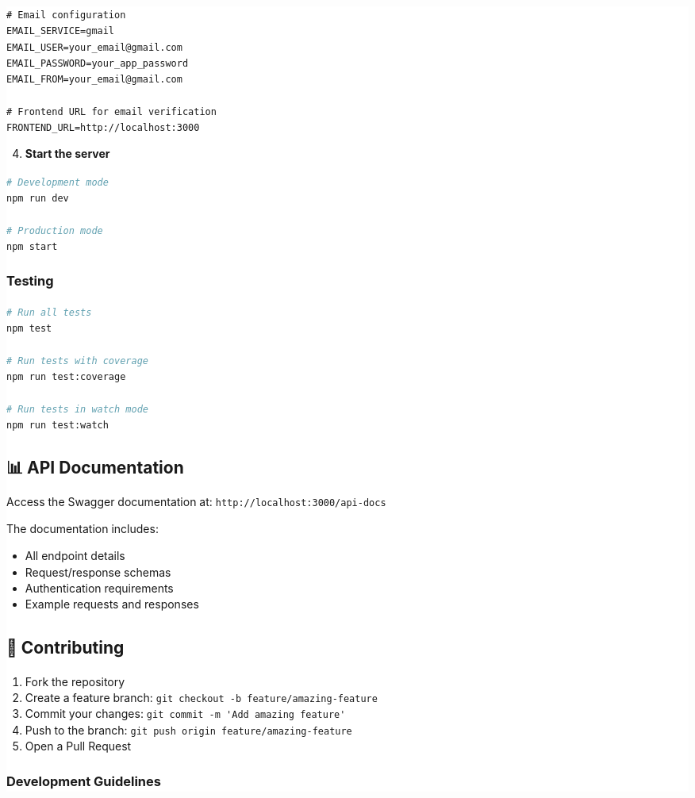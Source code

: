 ```env
# Email configuration
EMAIL_SERVICE=gmail
EMAIL_USER=your_email@gmail.com
EMAIL_PASSWORD=your_app_password
EMAIL_FROM=your_email@gmail.com

# Frontend URL for email verification
FRONTEND_URL=http://localhost:3000
```

4. **Start the server**
```bash
# Development mode
npm run dev

# Production mode
npm start
```

### Testing

```bash
# Run all tests
npm test

# Run tests with coverage
npm run test:coverage

# Run tests in watch mode
npm run test:watch
```

## 📊 API Documentation

Access the Swagger documentation at: `http://localhost:3000/api-docs`

The documentation includes:
- All endpoint details
- Request/response schemas
- Authentication requirements
- Example requests and responses

## 🤝 Contributing

1. Fork the repository
2. Create a feature branch: `git checkout -b feature/amazing-feature`
3. Commit your changes: `git commit -m 'Add amazing feature'`
4. Push to the branch: `git push origin feature/amazing-feature`
5. Open a Pull Request

### Development Guidelines
